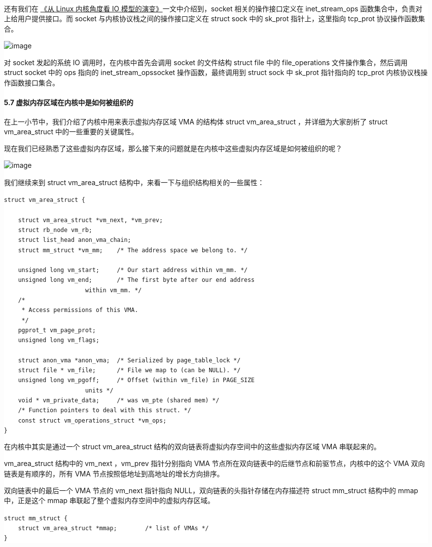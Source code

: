 还有我们在 [《从 Linux 内核角度看 IO 模型的演变》](https://mp.weixin.qq.com/s?__biz=Mzg2MzU3Mjc3Ng==&mid=2247483737&idx=1&sn=7ef3afbb54289c6e839eed724bb8a9d6&chksm=ce77c71ef9004e08e3d164561e3a2708fc210c05408fa41f7fe338d8e85f39c1ad57519b614e&scene=21#wechat_redirect)一文中介绍到，socket 相关的操作接口定义在 inet\_stream\_ops 函数集合中，负责对上给用户提供接口。而 socket 与内核协议栈之间的操作接口定义在 struct sock 中的 sk\_prot 指针上，这里指向 tcp\_prot 协议操作函数集合。

![image](image/fa77f5edf3e18ec3e535e96e3a33da48.png)

对 socket 发起的系统 IO 调用时，在内核中首先会调用 socket 的文件结构 struct file 中的 file\_operations 文件操作集合，然后调用 struct socket 中的 ops 指向的 inet\_stream\_opssocket 操作函数，最终调用到 struct sock 中 sk\_prot 指针指向的 tcp\_prot 内核协议栈操作函数接口集合。

#### 5.7 虚拟内存区域在内核中是如何被组织的

在上一小节中，我们介绍了内核中用来表示虚拟内存区域 VMA 的结构体 struct vm\_area\_struct ，并详细为大家剖析了 struct vm\_area\_struct 中的一些重要的关键属性。

现在我们已经熟悉了这些虚拟内存区域，那么接下来的问题就是在内核中这些虚拟内存区域是如何被组织的呢？

![image](image/c471c640031eea59d915c7d21c6b2dc2.png)

我们继续来到 struct vm\_area\_struct 结构中，来看一下与组织结构相关的一些属性：

    struct vm_area_struct {
    
    	struct vm_area_struct *vm_next, *vm_prev;
    	struct rb_node vm_rb;
        struct list_head anon_vma_chain; 
    	struct mm_struct *vm_mm;	/* The address space we belong to. */
    	
        unsigned long vm_start;     /* Our start address within vm_mm. */
        unsigned long vm_end;       /* The first byte after our end address
                           within vm_mm. */
        /*
         * Access permissions of this VMA.
         */
        pgprot_t vm_page_prot;
        unsigned long vm_flags; 
    
        struct anon_vma *anon_vma;  /* Serialized by page_table_lock */
        struct file * vm_file;      /* File we map to (can be NULL). */
        unsigned long vm_pgoff;     /* Offset (within vm_file) in PAGE_SIZE
                           units */ 
        void * vm_private_data;     /* was vm_pte (shared mem) */
        /* Function pointers to deal with this struct. */
        const struct vm_operations_struct *vm_ops;
    }


在内核中其实是通过一个 struct vm\_area\_struct 结构的双向链表将虚拟内存空间中的这些虚拟内存区域 VMA 串联起来的。

vm\_area\_struct 结构中的 vm\_next ，vm\_prev 指针分别指向 VMA 节点所在双向链表中的后继节点和前驱节点，内核中的这个 VMA 双向链表是有顺序的，所有 VMA 节点按照低地址到高地址的增长方向排序。

双向链表中的最后一个 VMA 节点的 vm\_next 指针指向 NULL，双向链表的头指针存储在内存描述符 struct mm\_struct 结构中的 mmap 中，正是这个 mmap 串联起了整个虚拟内存空间中的虚拟内存区域。

    struct mm_struct {
        struct vm_area_struct *mmap;		/* list of VMAs */
    }
